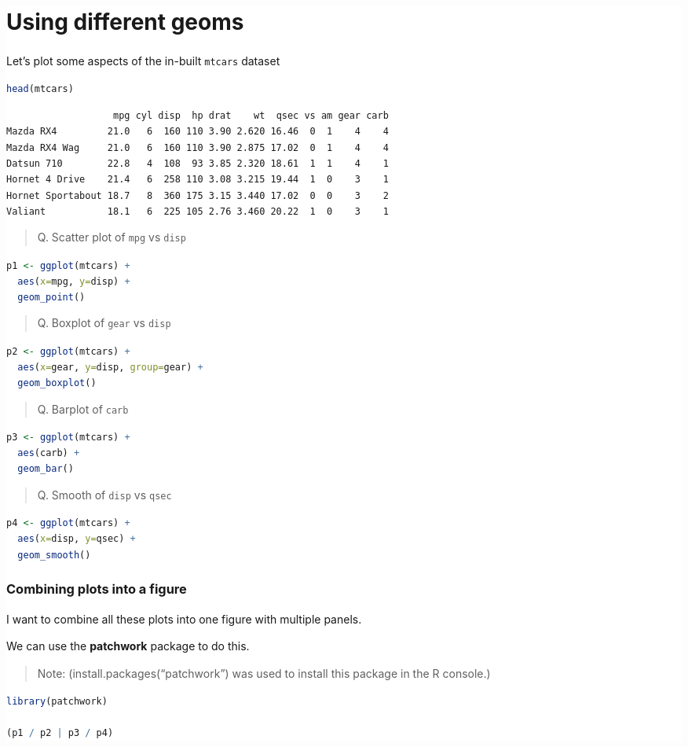 # Using different geoms

Let’s plot some aspects of the in-built `mtcars` dataset

``` r
head(mtcars)
```

                       mpg cyl disp  hp drat    wt  qsec vs am gear carb
    Mazda RX4         21.0   6  160 110 3.90 2.620 16.46  0  1    4    4
    Mazda RX4 Wag     21.0   6  160 110 3.90 2.875 17.02  0  1    4    4
    Datsun 710        22.8   4  108  93 3.85 2.320 18.61  1  1    4    1
    Hornet 4 Drive    21.4   6  258 110 3.08 3.215 19.44  1  0    3    1
    Hornet Sportabout 18.7   8  360 175 3.15 3.440 17.02  0  0    3    2
    Valiant           18.1   6  225 105 2.76 3.460 20.22  1  0    3    1

> Q. Scatter plot of `mpg` vs `disp`

``` r
p1 <- ggplot(mtcars) + 
  aes(x=mpg, y=disp) +
  geom_point() 
```

> Q. Boxplot of `gear` vs `disp`

``` r
p2 <- ggplot(mtcars) + 
  aes(x=gear, y=disp, group=gear) + 
  geom_boxplot()
```

> Q. Barplot of `carb`

``` r
p3 <- ggplot(mtcars) + 
  aes(carb) + 
  geom_bar()
```

> Q. Smooth of `disp` vs `qsec`

``` r
p4 <- ggplot(mtcars) + 
  aes(x=disp, y=qsec) +
  geom_smooth()
```

### Combining plots into a figure

I want to combine all these plots into one figure with multiple panels.

We can use the **patchwork** package to do this.

> Note: (install.packages(“patchwork”) was used to install this package
> in the R console.)

``` r
library(patchwork)

(p1 / p2 | p3 / p4)
```
